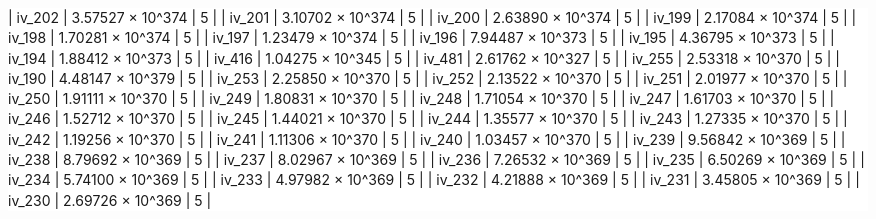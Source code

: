 | iv_202 | 3.57527 × 10^374 | 5 |
| iv_201 | 3.10702 × 10^374 | 5 |
| iv_200 | 2.63890 × 10^374 | 5 |
| iv_199 | 2.17084 × 10^374 | 5 |
| iv_198 | 1.70281 × 10^374 | 5 |
| iv_197 | 1.23479 × 10^374 | 5 |
| iv_196 | 7.94487 × 10^373 | 5 |
| iv_195 | 4.36795 × 10^373 | 5 |
| iv_194 | 1.88412 × 10^373 | 5 |
| iv_416 | 1.04275 × 10^345 | 5 |
| iv_481 | 2.61762 × 10^327 | 5 |
| iv_255 | 2.53318 × 10^370 | 5 |
| iv_190 | 4.48147 × 10^379 | 5 |
| iv_253 | 2.25850 × 10^370 | 5 |
| iv_252 | 2.13522 × 10^370 | 5 |
| iv_251 | 2.01977 × 10^370 | 5 |
| iv_250 | 1.91111 × 10^370 | 5 |
| iv_249 | 1.80831 × 10^370 | 5 |
| iv_248 | 1.71054 × 10^370 | 5 |
| iv_247 | 1.61703 × 10^370 | 5 |
| iv_246 | 1.52712 × 10^370 | 5 |
| iv_245 | 1.44021 × 10^370 | 5 |
| iv_244 | 1.35577 × 10^370 | 5 |
| iv_243 | 1.27335 × 10^370 | 5 |
| iv_242 | 1.19256 × 10^370 | 5 |
| iv_241 | 1.11306 × 10^370 | 5 |
| iv_240 | 1.03457 × 10^370 | 5 |
| iv_239 | 9.56842 × 10^369 | 5 |
| iv_238 | 8.79692 × 10^369 | 5 |
| iv_237 | 8.02967 × 10^369 | 5 |
| iv_236 | 7.26532 × 10^369 | 5 |
| iv_235 | 6.50269 × 10^369 | 5 |
| iv_234 | 5.74100 × 10^369 | 5 |
| iv_233 | 4.97982 × 10^369 | 5 |
| iv_232 | 4.21888 × 10^369 | 5 |
| iv_231 | 3.45805 × 10^369 | 5 |
| iv_230 | 2.69726 × 10^369 | 5 |